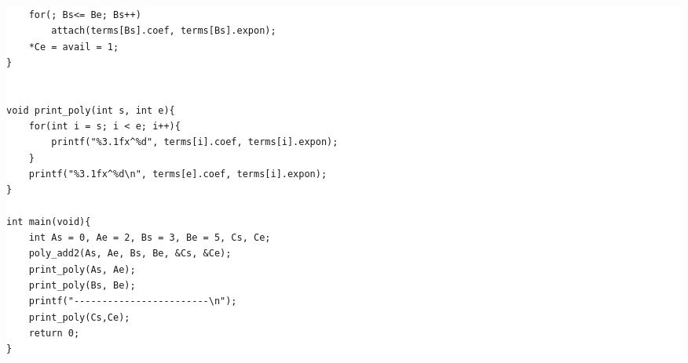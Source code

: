 ```
    for(; Bs<= Be; Bs++)
    	attach(terms[Bs].coef, terms[Bs].expon);
    *Ce = avail = 1;    
}


void print_poly(int s, int e){
	for(int i = s; i < e; i++){
		printf("%3.1fx^%d", terms[i].coef, terms[i].expon);
    }
    printf("%3.1fx^%d\n", terms[e].coef, terms[i].expon);
}

int main(void){
	int As = 0, Ae = 2, Bs = 3, Be = 5, Cs, Ce;
    poly_add2(As, Ae, Bs, Be, &Cs, &Ce);
    print_poly(As, Ae);
    print_poly(Bs, Be);
    printf("------------------------\n");
    print_poly(Cs,Ce);
    return 0;
}
```